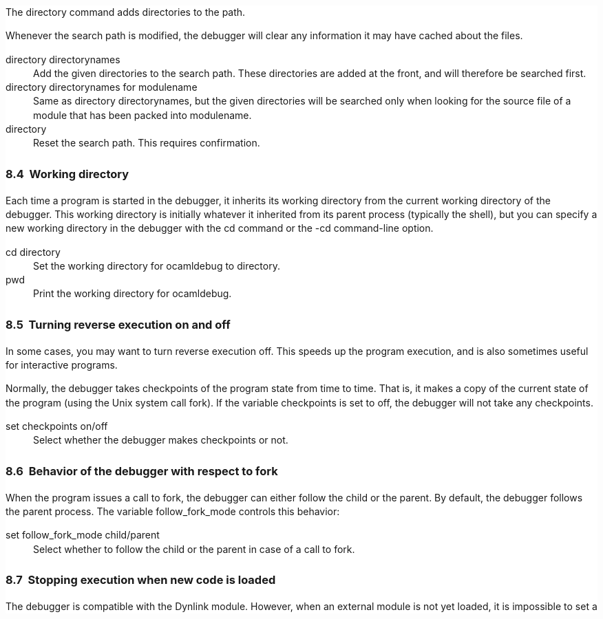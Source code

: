 The <span class="c003">directory</span> command adds directories to the path.</p><p>Whenever the search path is modified, the debugger will clear any
information it may have cached about the files.</p><dl class="description"><dt class="dt-description">
<span class="c013"><span class="c003">directory</span> <span class="c009">directorynames</span></span></dt><dd class="dd-description">
Add the given directories to the search path. These directories are
added at the front, and will therefore be searched first.</dd><dt class="dt-description"><span class="c013"><span class="c003">directory</span> <span class="c009">directorynames</span> <span class="c003">for</span> <span class="c009">modulename</span></span></dt><dd class="dd-description">
Same as <span class="c003">directory</span> <span class="c009">directorynames</span>, but the given directories will be
searched only when looking for the source file of a module that has 
been packed into <span class="c009">modulename</span>.</dd><dt class="dt-description"><span class="c006">directory</span></dt><dd class="dd-description">
Reset the search path. This requires confirmation.
</dd></dl>
<h3 class="subsection" id="ss:debugger-working-dir"><a class="section-anchor" href="#ss:debugger-working-dir" aria-hidden="true">﻿</a>8.4&nbsp;&nbsp;Working directory</h3>
<p>Each time a program is started in the debugger, it inherits its working
directory from the current working directory of the debugger. This
working directory is initially whatever it inherited from its parent
process (typically the shell), but you can specify a new working
directory in the debugger with the <span class="c003">cd</span> command or the <span class="c003">-cd</span>
command-line option.</p><dl class="description"><dt class="dt-description">
<span class="c013"><span class="c003">cd</span> <span class="c009">directory</span></span></dt><dd class="dd-description">
Set the working directory for <span class="c003">ocamldebug</span> to <span class="c009">directory</span>.</dd><dt class="dt-description"><span class="c006">pwd</span></dt><dd class="dd-description">
Print the working directory for <span class="c003">ocamldebug</span>.
</dd></dl>
<h3 class="subsection" id="ss:debugger-reverse-execution"><a class="section-anchor" href="#ss:debugger-reverse-execution" aria-hidden="true">﻿</a>8.5&nbsp;&nbsp;Turning reverse execution on and off</h3>
<p>In some cases, you may want to turn reverse execution off. This speeds
up the program execution, and is also sometimes useful for interactive
programs.</p><p>Normally, the debugger takes checkpoints of the program state from
time to time. That is, it makes a copy of the current state of the
program (using the Unix system call <span class="c003">fork</span>). If the variable
<span class="c009">checkpoints</span> is set to <span class="c003">off</span>, the debugger will not take any
checkpoints.</p><dl class="description"><dt class="dt-description">
<span class="c013"><span class="c003">set checkpoints</span> <span class="c009">on/off</span></span></dt><dd class="dd-description">
Select whether the debugger makes checkpoints or not.
</dd></dl>
<h3 class="subsection" id="ss:debugger-fork"><a class="section-anchor" href="#ss:debugger-fork" aria-hidden="true">﻿</a>8.6&nbsp;&nbsp;Behavior of the debugger with respect to <span class="c003">fork</span></h3>
<p>When the program issues a call to <span class="c003">fork</span>, the debugger can either
follow the child or the parent. By default, the debugger follows the
parent process. The variable <span class="c009">follow_fork_mode</span> controls this
behavior:</p><dl class="description"><dt class="dt-description">
<span class="c013"><span class="c003">set follow_fork_mode</span> <span class="c009">child/parent</span></span></dt><dd class="dd-description">
Select whether to follow the child or the parent in case of a call to
<span class="c003">fork</span>.
</dd></dl>
<h3 class="subsection" id="ss:debugger-stop-at-new-load"><a class="section-anchor" href="#ss:debugger-stop-at-new-load" aria-hidden="true">﻿</a>8.7&nbsp;&nbsp;Stopping execution when new code is loaded</h3>
<p>The debugger is compatible with the <span class="c003">Dynlink</span> module. However, when an
external module is not yet loaded, it is impossible to set a